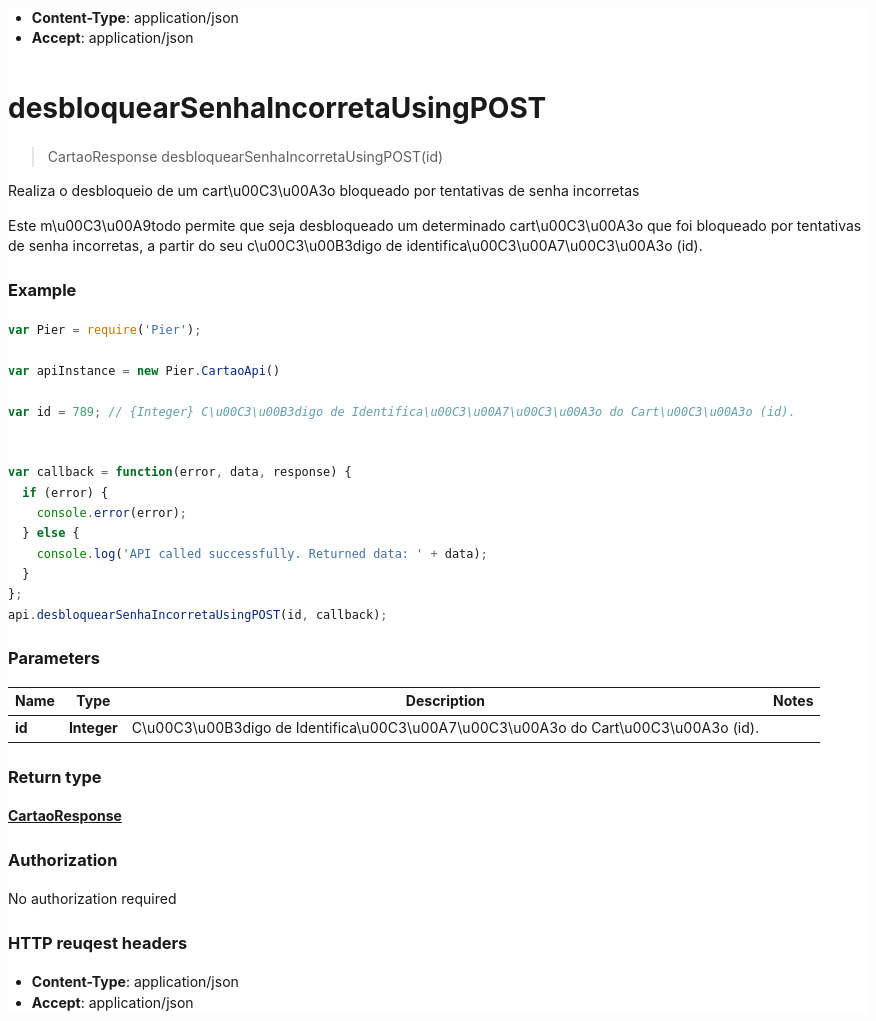  - **Content-Type**: application/json
 - **Accept**: application/json

<a name="desbloquearSenhaIncorretaUsingPOST"></a>
# **desbloquearSenhaIncorretaUsingPOST**
> CartaoResponse desbloquearSenhaIncorretaUsingPOST(id)

Realiza o desbloqueio de um cart\u00C3\u00A3o bloqueado por tentativas de senha incorretas

Este m\u00C3\u00A9todo permite que seja desbloqueado um determinado cart\u00C3\u00A3o que foi bloqueado por tentativas de senha incorretas, a partir do seu c\u00C3\u00B3digo de identifica\u00C3\u00A7\u00C3\u00A3o (id).

### Example
```javascript
var Pier = require('Pier');

var apiInstance = new Pier.CartaoApi()

var id = 789; // {Integer} C\u00C3\u00B3digo de Identifica\u00C3\u00A7\u00C3\u00A3o do Cart\u00C3\u00A3o (id).


var callback = function(error, data, response) {
  if (error) {
    console.error(error);
  } else {
    console.log('API called successfully. Returned data: ' + data);
  }
};
api.desbloquearSenhaIncorretaUsingPOST(id, callback);
```

### Parameters

Name | Type | Description  | Notes
------------- | ------------- | ------------- | -------------
 **id** | **Integer**| C\u00C3\u00B3digo de Identifica\u00C3\u00A7\u00C3\u00A3o do Cart\u00C3\u00A3o (id). | 

### Return type

[**CartaoResponse**](CartaoResponse.md)

### Authorization

No authorization required

### HTTP reuqest headers

 - **Content-Type**: application/json
 - **Accept**: application/json
